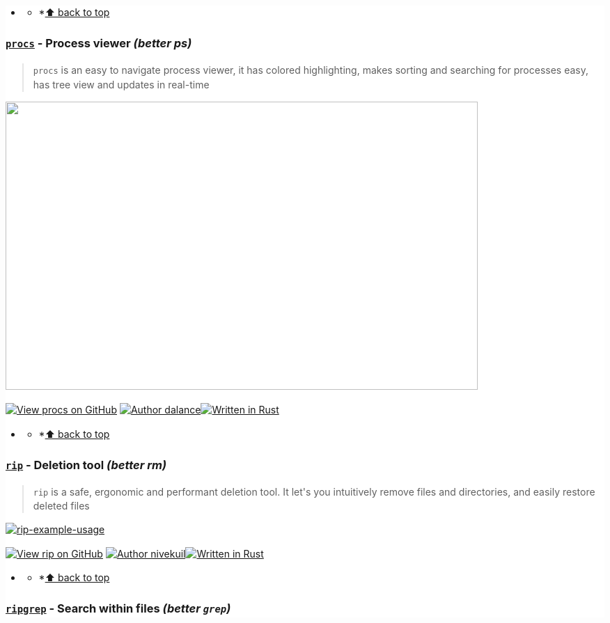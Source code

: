 * * *[⬆ back to top](#table-of-contents)

### <a id="-raw-procs-endraw-process-viewer-better-ps"></a>[](#-raw-procs-endraw-process-viewer-better-ps)[`procs`](https://github.com/dalance/procs) \- Process viewer *(better ps)*

> `procs` is an easy to navigate process viewer, it has colored highlighting, makes sorting and searching for processes easy, has tree view and updates in real-time

<img width="678" height="414" src="https://res.cloudinary.com/practicaldev/image/fetch/s--WqRp_Xe5--/c_limit%2Cf_auto%2Cfl_progressive%2Cq_66%2Cw_880/https://i.ibb.co/y6qhgDX/procs-demo.gif"/>

[![View procs on GitHub](https://res.cloudinary.com/practicaldev/image/fetch/s--j-vghycc--/c_limit%2Cf_auto%2Cfl_progressive%2Cq_auto%2Cw_880/https://img.shields.io/github/stars/dalance/procs%3Fcolor%3D232323%26label%3Dprocs%26logo%3Dgithub%26labelColor%3D232323)](https://github.com/dalance/procs) [![Author dalance](https://res.cloudinary.com/practicaldev/image/fetch/s--Q8a5m3Y0--/c_limit%2Cf_auto%2Cfl_progressive%2Cq_auto%2Cw_880/https://img.shields.io/badge/dalance-b820f9%3FlabelColor%3Db820f9%26logo%3Dgithubsponsors%26logoColor%3Dfff)](https://github.com/dalance)[![Written in Rust](https://res.cloudinary.com/practicaldev/image/fetch/s--QnEL4tqy--/c_limit%2Cf_auto%2Cfl_progressive%2Cq_auto%2Cw_880/https://img.shields.io/static/v1%3Flabel%3D%26message%3DRust%26color%3De86243%26logo%3Drust%26logoColor%3DFFFFFF)](https://res.cloudinary.com/practicaldev/image/fetch/s--QnEL4tqy--/c_limit%2Cf_auto%2Cfl_progressive%2Cq_auto%2Cw_880/https://img.shields.io/static/v1%3Flabel%3D%26message%3DRust%26color%3De86243%26logo%3Drust%26logoColor%3DFFFFFF)

* * *[⬆ back to top](#table-of-contents)

### <a id="-raw-rip-endraw-deletion-tool-better-rm"></a>[](#-raw-rip-endraw-deletion-tool-better-rm)[`rip`](https://github.com/nivekuil/rip) \- Deletion tool *(better rm)*

> `rip` is a safe, ergonomic and performant deletion tool. It let's you intuitively remove files and directories, and easily restore deleted files

[![rip-example-usage](https://res.cloudinary.com/practicaldev/image/fetch/s--nAwxn-IP--/c_limit%2Cf_auto%2Cfl_progressive%2Cq_66%2Cw_880/https://i.ibb.co/10DTvT2/rip.gif)](https://res.cloudinary.com/practicaldev/image/fetch/s--nAwxn-IP--/c_limit%2Cf_auto%2Cfl_progressive%2Cq_66%2Cw_880/https://i.ibb.co/10DTvT2/rip.gif)

[![View rip on GitHub](https://res.cloudinary.com/practicaldev/image/fetch/s--BGH30FEd--/c_limit%2Cf_auto%2Cfl_progressive%2Cq_auto%2Cw_880/https://img.shields.io/github/stars/nivekuil/rip%3Fcolor%3D232323%26label%3Drip%26logo%3Dgithub%26labelColor%3D232323)](https://github.com/nivekuil/rip) [![Author nivekuil](https://res.cloudinary.com/practicaldev/image/fetch/s--FxIi2281--/c_limit%2Cf_auto%2Cfl_progressive%2Cq_auto%2Cw_880/https://img.shields.io/badge/nivekuil-b820f9%3FlabelColor%3Db820f9%26logo%3Dgithubsponsors%26logoColor%3Dfff)](https://github.com/nivekuil)[![Written in Rust](https://res.cloudinary.com/practicaldev/image/fetch/s--QnEL4tqy--/c_limit%2Cf_auto%2Cfl_progressive%2Cq_auto%2Cw_880/https://img.shields.io/static/v1%3Flabel%3D%26message%3DRust%26color%3De86243%26logo%3Drust%26logoColor%3DFFFFFF)](https://res.cloudinary.com/practicaldev/image/fetch/s--QnEL4tqy--/c_limit%2Cf_auto%2Cfl_progressive%2Cq_auto%2Cw_880/https://img.shields.io/static/v1%3Flabel%3D%26message%3DRust%26color%3De86243%26logo%3Drust%26logoColor%3DFFFFFF)

* * *[⬆ back to top](#table-of-contents)

### <a id="-raw-ripgrep-endraw-search-within-files-better-raw-grep-endraw-"></a>[](#-raw-ripgrep-endraw-search-within-files-better-raw-grep-endraw-)[`ripgrep`](https://github.com/BurntSushi/ripgrep) \- Search within files *(better `grep`)*
